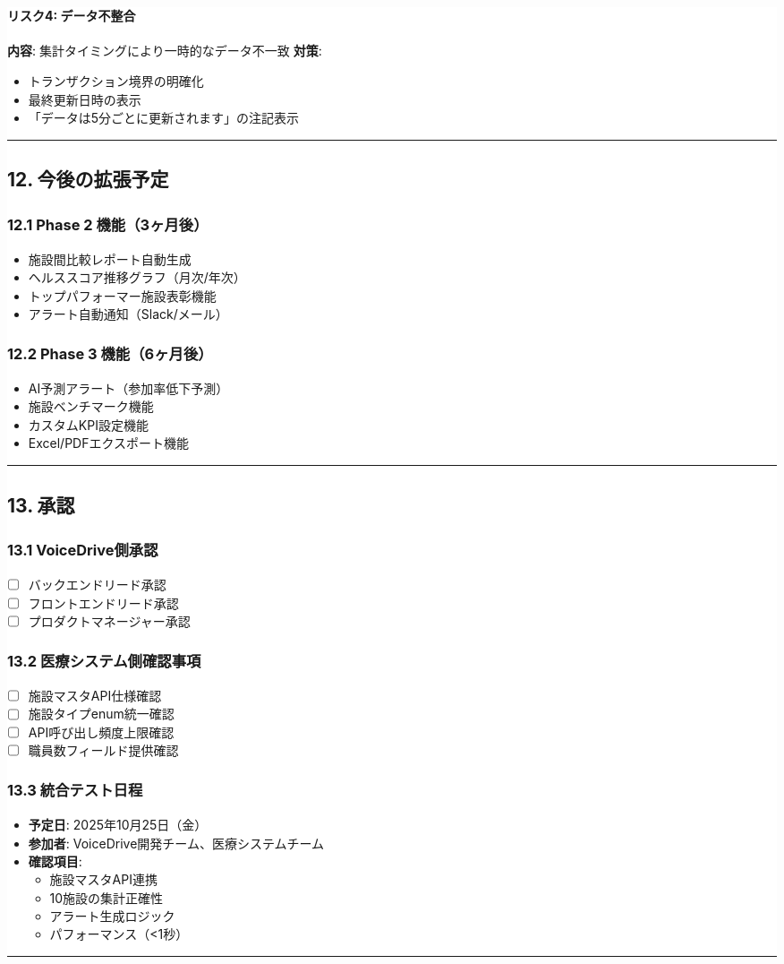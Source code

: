 #### リスク4: データ不整合
**内容**: 集計タイミングにより一時的なデータ不一致
**対策**:
- トランザクション境界の明確化
- 最終更新日時の表示
- 「データは5分ごとに更新されます」の注記表示

---

## 12. 今後の拡張予定

### 12.1 Phase 2 機能（3ヶ月後）
- 施設間比較レポート自動生成
- ヘルススコア推移グラフ（月次/年次）
- トップパフォーマー施設表彰機能
- アラート自動通知（Slack/メール）

### 12.2 Phase 3 機能（6ヶ月後）
- AI予測アラート（参加率低下予測）
- 施設ベンチマーク機能
- カスタムKPI設定機能
- Excel/PDFエクスポート機能

---

## 13. 承認

### 13.1 VoiceDrive側承認
- [ ] バックエンドリード承認
- [ ] フロントエンドリード承認
- [ ] プロダクトマネージャー承認

### 13.2 医療システム側確認事項
- [ ] 施設マスタAPI仕様確認
- [ ] 施設タイプenum統一確認
- [ ] API呼び出し頻度上限確認
- [ ] 職員数フィールド提供確認

### 13.3 統合テスト日程
- **予定日**: 2025年10月25日（金）
- **参加者**: VoiceDrive開発チーム、医療システムチーム
- **確認項目**:
  - 施設マスタAPI連携
  - 10施設の集計正確性
  - アラート生成ロジック
  - パフォーマンス（<1秒）

---
